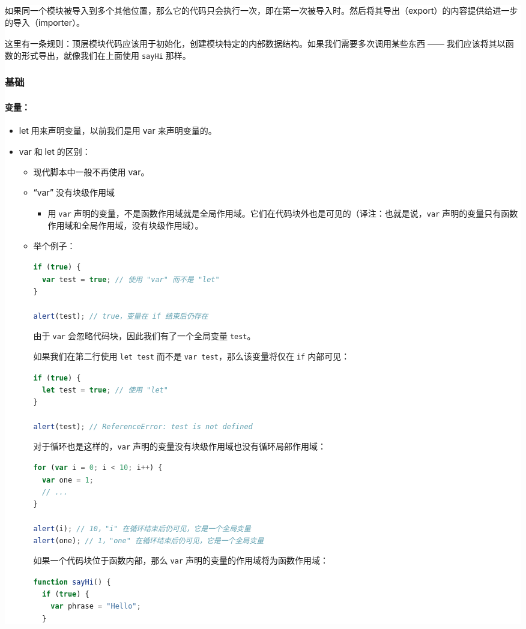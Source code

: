 如果同一个模块被导入到多个其他位置，那么它的代码只会执行一次，即在第一次被导入时。然后将其导出（export）的内容提供给进一步的导入（importer）。

这里有一条规则：顶层模块代码应该用于初始化，创建模块特定的内部数据结构。如果我们需要多次调用某些东西 —— 我们应该将其以函数的形式导出，就像我们在上面使用 `sayHi` 那样。

### 基础

#### 变量：

- let 用来声明变量，以前我们是用 var 来声明变量的。

- var 和 let 的区别：

  - 现代脚本中一般不再使用 var。

  - “var” 没有块级作用域

    - 用 `var` 声明的变量，不是函数作用域就是全局作用域。它们在代码块外也是可见的（译注：也就是说，`var` 声明的变量只有函数作用域和全局作用域，没有块级作用域）。

  - 举个例子：

    ```javascript
    if (true) {
      var test = true; // 使用 "var" 而不是 "let"
    }

    alert(test); // true，变量在 if 结束后仍存在
    ```

    由于 `var` 会忽略代码块，因此我们有了一个全局变量 `test`。

    如果我们在第二行使用 `let test` 而不是 `var test`，那么该变量将仅在 `if` 内部可见：

    ```javascript
    if (true) {
      let test = true; // 使用 "let"
    }

    alert(test); // ReferenceError: test is not defined
    ```

    对于循环也是这样的，`var` 声明的变量没有块级作用域也没有循环局部作用域：

    ```javascript
    for (var i = 0; i < 10; i++) {
      var one = 1;
      // ...
    }

    alert(i); // 10，"i" 在循环结束后仍可见，它是一个全局变量
    alert(one); // 1，"one" 在循环结束后仍可见，它是一个全局变量
    ```

    如果一个代码块位于函数内部，那么 `var` 声明的变量的作用域将为函数作用域：

    ```javascript
    function sayHi() {
      if (true) {
        var phrase = "Hello";
      }
